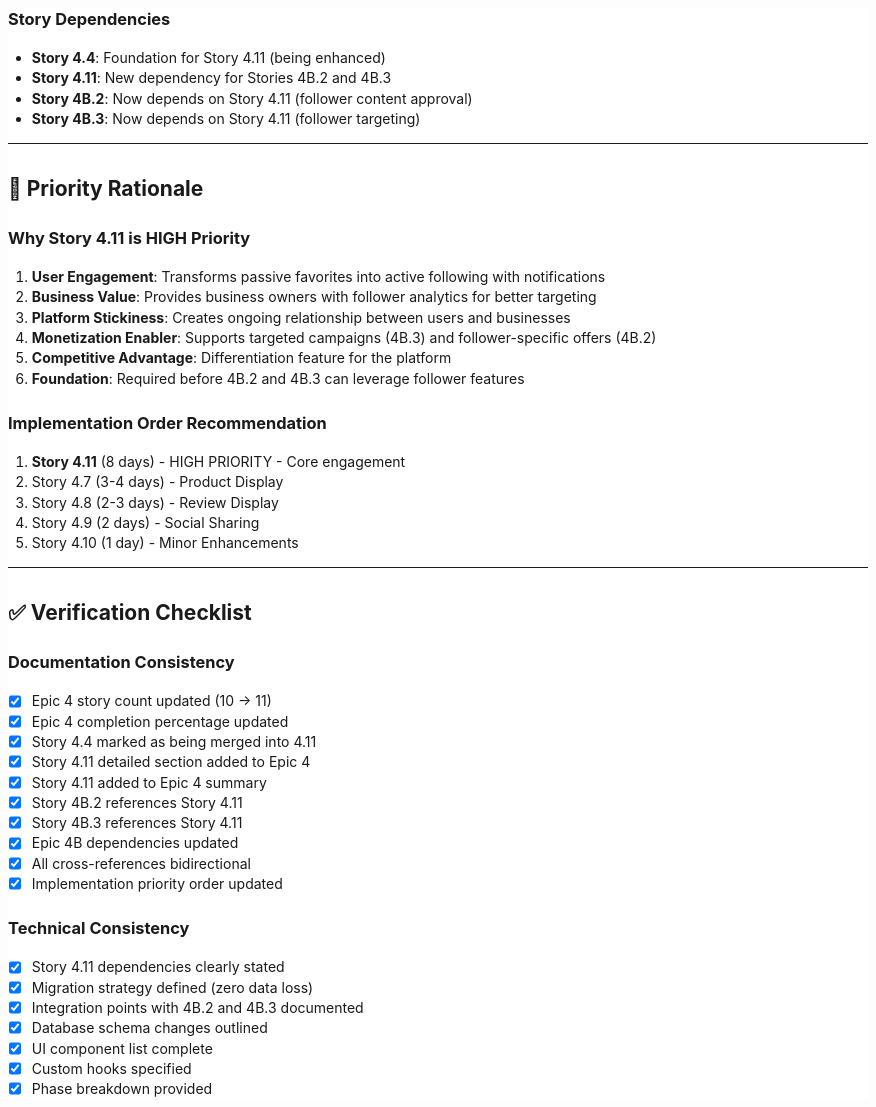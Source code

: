 ### Story Dependencies
- **Story 4.4**: Foundation for Story 4.11 (being enhanced)
- **Story 4.11**: New dependency for Stories 4B.2 and 4B.3
- **Story 4B.2**: Now depends on Story 4.11 (follower content approval)
- **Story 4B.3**: Now depends on Story 4.11 (follower targeting)

---

## 🎯 Priority Rationale

### Why Story 4.11 is HIGH Priority

1. **User Engagement**: Transforms passive favorites into active following with notifications
2. **Business Value**: Provides business owners with follower analytics for better targeting
3. **Platform Stickiness**: Creates ongoing relationship between users and businesses
4. **Monetization Enabler**: Supports targeted campaigns (4B.3) and follower-specific offers (4B.2)
5. **Competitive Advantage**: Differentiation feature for the platform
6. **Foundation**: Required before 4B.2 and 4B.3 can leverage follower features

### Implementation Order Recommendation
1. **Story 4.11** (8 days) - HIGH PRIORITY - Core engagement
2. Story 4.7 (3-4 days) - Product Display
3. Story 4.8 (2-3 days) - Review Display
4. Story 4.9 (2 days) - Social Sharing
5. Story 4.10 (1 day) - Minor Enhancements

---

## ✅ Verification Checklist

### Documentation Consistency
- [x] Epic 4 story count updated (10 → 11)
- [x] Epic 4 completion percentage updated
- [x] Story 4.4 marked as being merged into 4.11
- [x] Story 4.11 detailed section added to Epic 4
- [x] Story 4.11 added to Epic 4 summary
- [x] Story 4B.2 references Story 4.11
- [x] Story 4B.3 references Story 4.11
- [x] Epic 4B dependencies updated
- [x] All cross-references bidirectional
- [x] Implementation priority order updated

### Technical Consistency
- [x] Story 4.11 dependencies clearly stated
- [x] Migration strategy defined (zero data loss)
- [x] Integration points with 4B.2 and 4B.3 documented
- [x] Database schema changes outlined
- [x] UI component list complete
- [x] Custom hooks specified
- [x] Phase breakdown provided
